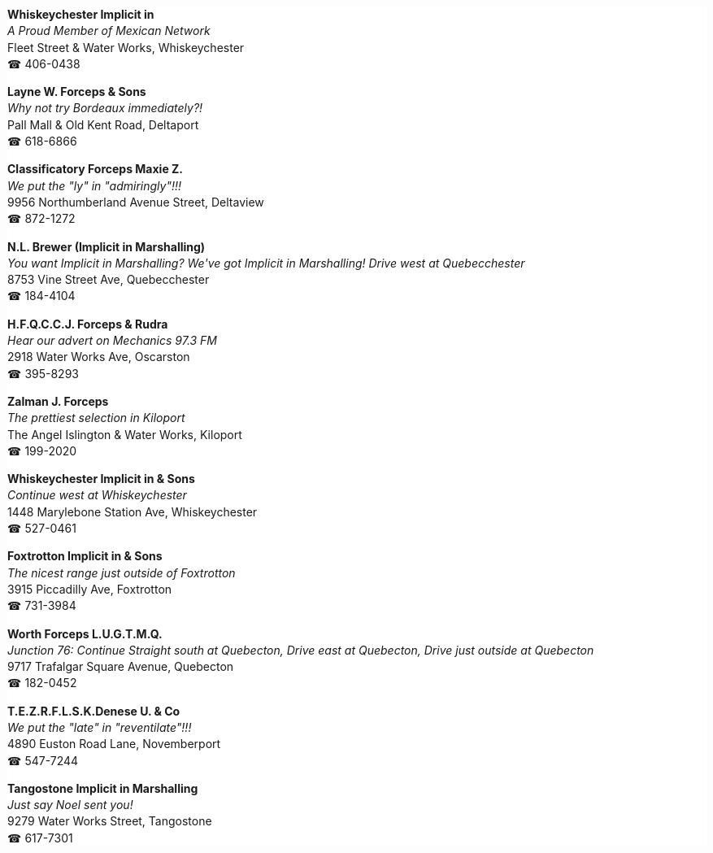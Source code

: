 **Whiskeychester Implicit in**  
_A Proud Member of Mexican Network_  
Fleet Street & Water Works, Whiskeychester  
☎ 406-0438

**Layne W. Forceps & Sons**  
_Why not try Bordeaux immediately?!_  
Pall Mall & Old Kent Road, Deltaport  
☎ 618-6866

**Classificatory Forceps Maxie Z.**  
_We put the "ly" in "admiringly"!!!_  
9956 Northumberland Avenue Street, Deltaview  
☎ 872-1272

**N.L. Brewer (Implicit in Marshalling)**  
_You want Implicit in Marshalling? We've got Implicit in Marshalling! 
Drive west at Quebecchester_  
8753 Vine Street Ave, Quebecchester  
☎ 184-4104

**H.F.Q.C.C.J. Forceps & Rudra**  
_Hear our advert on Mechanics 97.3 FM_  
2918 Water Works Ave, Oscarston  
☎ 395-8293

**Zalman J. Forceps**  
_The prettiest selection in Kiloport_  
The Angel Islington & Water Works, Kiloport  
☎ 199-2020

**Whiskeychester Implicit in & Sons**  
_Continue west at Whiskeychester_  
1448 Marylebone Station Ave, Whiskeychester  
☎ 527-0461

**Foxtrotton Implicit in & Sons**  
_The nicest range just outside of Foxtrotton_  
3915 Piccadilly Ave, Foxtrotton  
☎ 731-3984

**Worth Forceps L.U.G.T.M.Q.**  
_Junction 76: Continue Straight south at Quebecton, Drive east at Quebecton, Drive just outside at Quebecton_  
9717 Trafalgar Square Avenue, Quebecton  
☎ 182-0452

**T.E.Z.R.F.L.S.K.Denese U. & Co**  
_We put the "late" in "reventilate"!!!_  
4890 Euston Road Lane, Novemberport  
☎ 547-7244

**Tangostone Implicit in Marshalling**  
_Just say Noel sent you!_  
9279 Water Works Street, Tangostone  
☎ 617-7301

